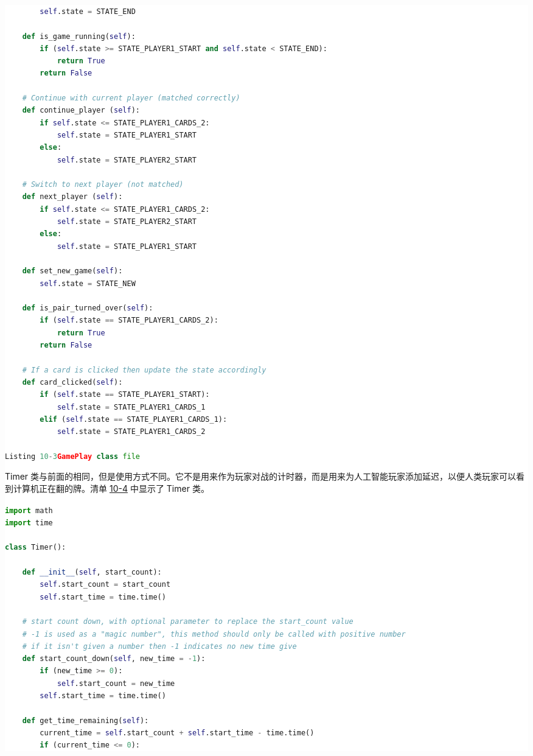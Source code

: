 ```py
        self.state = STATE_END

    def is_game_running(self):
        if (self.state >= STATE_PLAYER1_START and self.state < STATE_END):
            return True
        return False

    # Continue with current player (matched correctly)
    def continue_player (self):
        if self.state <= STATE_PLAYER1_CARDS_2:
            self.state = STATE_PLAYER1_START
        else:
            self.state = STATE_PLAYER2_START

    # Switch to next player (not matched)
    def next_player (self):
        if self.state <= STATE_PLAYER1_CARDS_2:
            self.state = STATE_PLAYER2_START
        else:
            self.state = STATE_PLAYER1_START

    def set_new_game(self):
        self.state = STATE_NEW

    def is_pair_turned_over(self):
        if (self.state == STATE_PLAYER1_CARDS_2):
            return True
        return False

    # If a card is clicked then update the state accordingly
    def card_clicked(self):
        if (self.state == STATE_PLAYER1_START):
            self.state = STATE_PLAYER1_CARDS_1
        elif (self.state == STATE_PLAYER1_CARDS_1):
            self.state = STATE_PLAYER1_CARDS_2

Listing 10-3GamePlay class file

```

Timer 类与前面的相同，但是使用方式不同。它不是用来作为玩家对战的计时器，而是用来为人工智能玩家添加延迟，以便人类玩家可以看到计算机正在翻的牌。清单 [10-4](#PC4) 中显示了 Timer 类。

```py
import math
import time

class Timer():

    def __init__(self, start_count):
        self.start_count = start_count
        self.start_time = time.time()

    # start count down, with optional parameter to replace the start_count value
    # -1 is used as a "magic number", this method should only be called with positive number
    # if it isn't given a number then -1 indicates no new time give
    def start_count_down(self, new_time = -1):
        if (new_time >= 0):
            self.start_count = new_time
        self.start_time = time.time()

    def get_time_remaining(self):
        current_time = self.start_count + self.start_time - time.time()
        if (current_time <= 0):
```